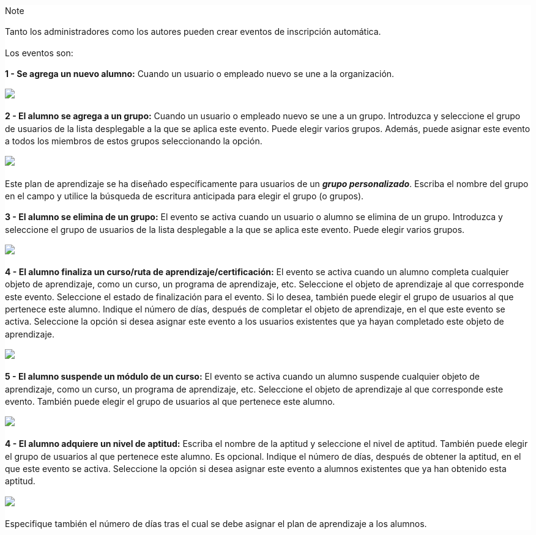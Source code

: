 >[!NOTE]
>
> Tanto los administradores como los autores pueden crear eventos de inscripción automática.


Los eventos son:

**1 - Se agrega un nuevo alumno:** Cuando un usuario o empleado nuevo se une a la organización.

![](assets/new-learner-is-added.png)

**2 - El alumno se agrega a un grupo:** Cuando un usuario o empleado nuevo se une a un grupo.  Introduzca y seleccione el grupo de usuarios de la lista desplegable a la que se aplica este evento. Puede elegir varios grupos. Además, puede asignar este evento a todos los miembros de estos grupos seleccionando la opción.

![](assets/learner-gets-addedtoagroup.png)

Este plan de aprendizaje se ha diseñado específicamente para usuarios de un ***grupo personalizado***. Escriba el nombre del grupo en el campo y utilice la búsqueda de escritura anticipada para elegir el grupo (o grupos).

**3 - El alumno se elimina de un grupo:** El evento se activa cuando un usuario o alumno se elimina de un grupo. Introduzca y seleccione el grupo de usuarios de la lista desplegable a la que se aplica este evento. Puede elegir varios grupos.

![](assets/learner-removed-from-group.png)


**4 - El alumno finaliza un curso/ruta de aprendizaje/certificación:** El evento se activa cuando un alumno completa cualquier objeto de aprendizaje, como un curso, un programa de aprendizaje, etc. Seleccione el objeto de aprendizaje al que corresponde este evento. Seleccione el estado de finalización para el evento. Si lo desea, también puede elegir el grupo de usuarios al que pertenece este alumno. Indique el número de días, después de completar el objeto de aprendizaje, en el que este evento se activa. Seleccione la opción si desea asignar este evento a los usuarios existentes que ya hayan completado este objeto de aprendizaje.

![](assets/learner-completealearningobject.png)

**5 - El alumno suspende un módulo de un curso:** El evento se activa cuando un alumno suspende cualquier objeto de aprendizaje, como un curso, un programa de aprendizaje, etc. Seleccione el objeto de aprendizaje al que corresponde este evento. También puede elegir el grupo de usuarios al que pertenece este alumno.

![](assets/learner-fails-module.png)

**4 - El alumno adquiere un nivel de aptitud:** Escriba el nombre de la aptitud y seleccione el nivel de aptitud. También puede elegir el grupo de usuarios al que pertenece este alumno. Es opcional. Indique el número de días, después de obtener la aptitud, en el que este evento se activa. Seleccione la opción si desea asignar este evento a alumnos existentes que ya han obtenido esta aptitud.

![](assets/learner-achievesaskilllevel.png)

Especifique también el número de días tras el cual se debe asignar el plan de aprendizaje a los alumnos.
